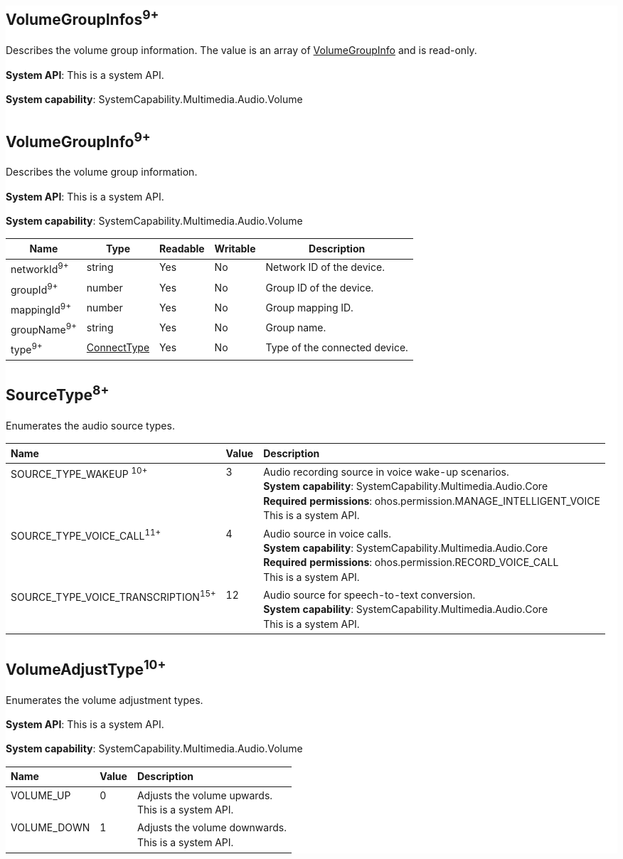 ## VolumeGroupInfos<sup>9+</sup>

Describes the volume group information. The value is an array of [VolumeGroupInfo](#volumegroupinfo9) and is read-only.

**System API**: This is a system API.

**System capability**: SystemCapability.Multimedia.Audio.Volume

## VolumeGroupInfo<sup>9+</sup>

Describes the volume group information.

**System API**: This is a system API.

**System capability**: SystemCapability.Multimedia.Audio.Volume

| Name                       | Type                      | Readable| Writable| Description      |
| -------------------------- | -------------------------- | ---- | ---- | ---------- |
| networkId<sup>9+</sup>     | string                     | Yes  | No  | Network ID of the device. |
| groupId<sup>9+</sup>       | number                     | Yes  | No  | Group ID of the device.|
| mappingId<sup>9+</sup>     | number                     | Yes  | No  | Group mapping ID.|
| groupName<sup>9+</sup>     | string                     | Yes  | No  | Group name.|
| type<sup>9+</sup>          | [ConnectType](#connecttype9)| Yes  | No  | Type of the connected device.|

## SourceType<sup>8+</sup>

Enumerates the audio source types.

| Name                                        |  Value    | Description                  |
| :------------------------------------------- | :----- | :--------------------- |
| SOURCE_TYPE_WAKEUP <sup>10+</sup>            | 3 | Audio recording source in voice wake-up scenarios.<br>**System capability**: SystemCapability.Multimedia.Audio.Core<br>**Required permissions**: ohos.permission.MANAGE_INTELLIGENT_VOICE <br> This is a system API.|
| SOURCE_TYPE_VOICE_CALL<sup>11+</sup>            | 4 | Audio source in voice calls.<br>**System capability**: SystemCapability.Multimedia.Audio.Core<br>**Required permissions**: ohos.permission.RECORD_VOICE_CALL <br> This is a system API.|
| SOURCE_TYPE_VOICE_TRANSCRIPTION<sup>15+</sup>   | 12     | Audio source for speech-to-text conversion.<br>**System capability**: SystemCapability.Multimedia.Audio.Core<br> This is a system API.|

## VolumeAdjustType<sup>10+</sup>

Enumerates the volume adjustment types.

**System API**: This is a system API.

**System capability**: SystemCapability.Multimedia.Audio.Volume

| Name                  |  Value    | Description                                         |
| :--------------------- | :----- | :-------------------------------------------- |
| VOLUME_UP              | 0      | Adjusts the volume upwards.<br>This is a system API.  |
| VOLUME_DOWN            | 1      | Adjusts the volume downwards.<br>This is a system API.  |
